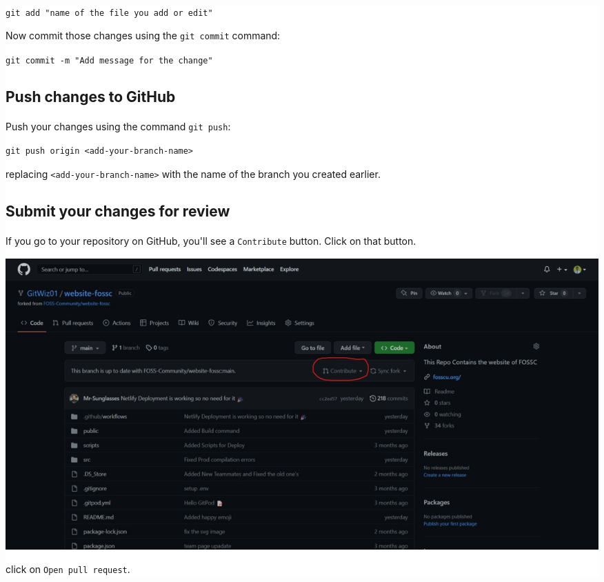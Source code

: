 ```
git add "name of the file you add or edit"
```

Now commit those changes using the `git commit` command:

```
git commit -m "Add message for the change"
```

## Push changes to GitHub

Push your changes using the command `git push`:

```
git push origin <add-your-branch-name>
```

replacing `<add-your-branch-name>` with the name of the branch you created earlier.

## Submit your changes for review

If you go to your repository on GitHub, you'll see a `Contribute` button. Click on that button.

<img src="./public/readme/Contribute.jpeg"></img>

click on `Open pull request`.
